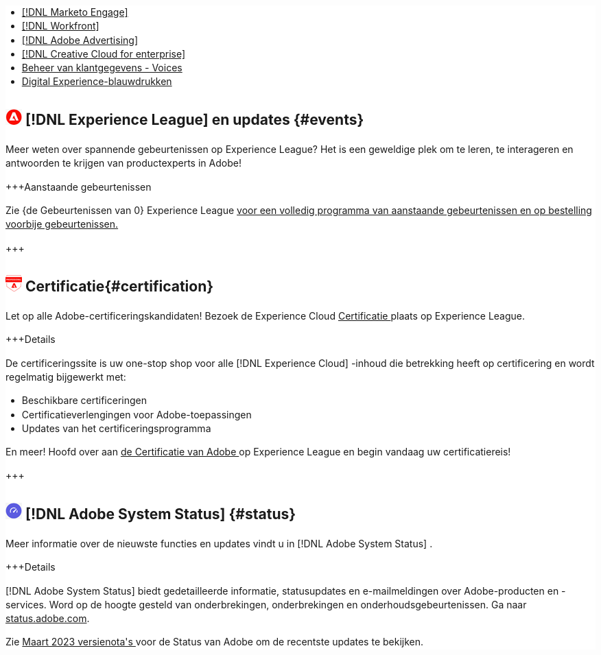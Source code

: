 * [[!DNL Marketo Engage]](#marketo)
* [[!DNL Workfront]](#workfront)
* [[!DNL Adobe Advertising]](#advertising)
* [[!DNL Creative Cloud for enterprise]](#creative-cloud)
* [Beheer van klantgegevens - Voices](#voices)
* [Digital Experience-blauwdrukken](#blueprints)

## ![ pictogramgebeurtenissen ](/assets/experience-league.png) [!DNL Experience League] en updates {#events}

Meer weten over spannende gebeurtenissen op Experience League? Het is een geweldige plek om te leren, te interageren en antwoorden te krijgen van productexperts in Adobe!

+++Aanstaande gebeurtenissen

Zie {de Gebeurtenissen van 0} Experience League [ voor een volledig programma van aanstaande gebeurtenissen en op bestelling voorbije gebeurtenissen.](https://experienceleague.adobe.com/events/?lang=nl-NL)

+++

## ![ Pictogram ](/assets/certification-badge.png) Certificatie{#certification}

Let op alle Adobe-certificeringskandidaten! Bezoek de Experience Cloud [ Certificatie ](https://experienceleague.adobe.com/docs/certification/program/overview.html?lang=nl-NL) plaats op Experience League.

+++Details

De certificeringssite is uw one-stop shop voor alle [!DNL Experience Cloud] -inhoud die betrekking heeft op certificering en wordt regelmatig bijgewerkt met:

* Beschikbare certificeringen
* Certificatieverlengingen voor Adobe-toepassingen
* Updates van het certificeringsprogramma

En meer! Hoofd over aan [ de Certificatie van Adobe ](https://experienceleague.adobe.com/docs/certification/program/overview.html?lang=nl-NL) op Experience League en begin vandaag uw certificatiereis!

+++

## ![ Pictogram ](/assets/system-status.png) [!DNL Adobe System Status] {#status}

Meer informatie over de nieuwste functies en updates vindt u in [!DNL Adobe System Status] .

+++Details

[!DNL Adobe System Status] biedt gedetailleerde informatie, statusupdates en e-mailmeldingen over Adobe-producten en -services. Word op de hoogte gesteld van onderbrekingen, onderbrekingen en onderhoudsgebeurtenissen. Ga naar [status.adobe.com](https://status.adobe.com/).

Zie [ Maart 2023 versienota&#39;s ](https://experienceleague.adobe.com/docs/release-notes/experience-cloud/previous/2023/03082023.html?lang=nl-NL#status) voor de Status van Adobe om de recentste updates te bekijken.
